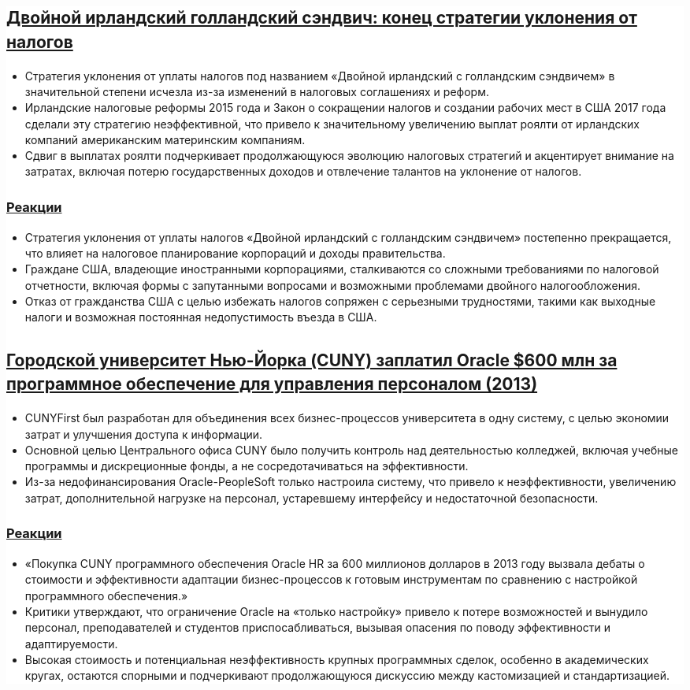 ## [Двойной ирландский голландский сэндвич: конец стратегии уклонения от налогов](https://conversableeconomist.com/2024/09/12/the-double-irish-dutch-sandwich-end-of-a-tax-evasion-strategy/)

- Стратегия уклонения от уплаты налогов под названием «Двойной ирландский с голландским сэндвичем» в значительной степени исчезла из-за изменений в налоговых соглашениях и реформ.
- Ирландские налоговые реформы 2015 года и Закон о сокращении налогов и создании рабочих мест в США 2017 года сделали эту стратегию неэффективной, что привело к значительному увеличению выплат роялти от ирландских компаний американским материнским компаниям.
- Сдвиг в выплатах роялти подчеркивает продолжающуюся эволюцию налоговых стратегий и акцентирует внимание на затратах, включая потерю государственных доходов и отвлечение талантов на уклонение от налогов.

### [Реакции](https://news.ycombinator.com/item?id=41571911)

- Стратегия уклонения от уплаты налогов «Двойной ирландский с голландским сэндвичем» постепенно прекращается, что влияет на налоговое планирование корпораций и доходы правительства.
- Граждане США, владеющие иностранными корпорациями, сталкиваются со сложными требованиями по налоговой отчетности, включая формы с запутанными вопросами и возможными проблемами двойного налогообложения.
- Отказ от гражданства США с целью избежать налогов сопряжен с серьезными трудностями, такими как выходные налоги и возможная постоянная недопустимость въезда в США.

## [Городской университет Нью-Йорка (CUNY) заплатил Oracle $600 млн за программное обеспечение для управления персоналом (2013)](http://pscbc.blogspot.com/2013/03/cuny-first-computer-system-to-aid.html)

- CUNYFirst был разработан для объединения всех бизнес-процессов университета в одну систему, с целью экономии затрат и улучшения доступа к информации.
- Основной целью Центрального офиса CUNY было получить контроль над деятельностью колледжей, включая учебные программы и дискреционные фонды, а не сосредотачиваться на эффективности.
- Из-за недофинансирования Oracle-PeopleSoft только настроила систему, что привело к неэффективности, увеличению затрат, дополнительной нагрузке на персонал, устаревшему интерфейсу и недостаточной безопасности.

### [Реакции](https://news.ycombinator.com/item?id=41581687)

- «Покупка CUNY программного обеспечения Oracle HR за 600 миллионов долларов в 2013 году вызвала дебаты о стоимости и эффективности адаптации бизнес-процессов к готовым инструментам по сравнению с настройкой программного обеспечения.»
- Критики утверждают, что ограничение Oracle на «только настройку» привело к потере возможностей и вынудило персонал, преподавателей и студентов приспосабливаться, вызывая опасения по поводу эффективности и адаптируемости.
- Высокая стоимость и потенциальная неэффективность крупных программных сделок, особенно в академических кругах, остаются спорными и подчеркивают продолжающуюся дискуссию между кастомизацией и стандартизацией.
